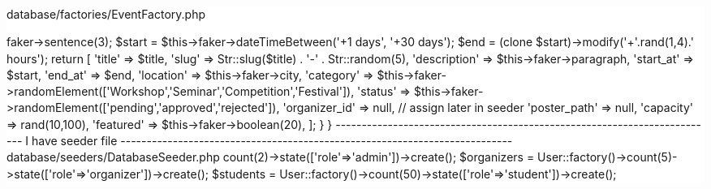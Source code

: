database/factories/EventFactory.php
<?php

namespace Database\Factories;

use Illuminate\Database\Eloquent\Factories\Factory;
use Illuminate\Support\Str;

class EventFactory extends Factory
{
    protected $model = \App\Models\Event::class;

    public function definition()
    {
        $title = $this->faker->sentence(3);
        $start = $this->faker->dateTimeBetween('+1 days', '+30 days');
        $end = (clone $start)->modify('+'.rand(1,4).' hours');

        return [
            'title' => $title,
            'slug' => Str::slug($title) . '-' . Str::random(5),
            'description' => $this->faker->paragraph,
            'start_at' => $start,
            'end_at' => $end,
            'location' => $this->faker->city,
            'category' => $this->faker->randomElement(['Workshop','Seminar','Competition','Festival']),
            'status' => $this->faker->randomElement(['pending','approved','rejected']),
            'organizer_id' => null, // assign later in seeder
            'poster_path' => null,
            'capacity' => rand(10,100),
            'featured' => $this->faker->boolean(20),
        ];
    }
}
-------------------------------------------------------------------------

I have seeder file
---------------------------------------------------------------------------
database/seeders/DatabaseSeeder.php
<?php

namespace Database\Seeders;

use Illuminate\Database\Seeder;
use App\Models\User;
use App\Models\Event;
use App\Models\EventRegistration;
use App\Models\Feedback;
use App\Models\EventMedia;
use App\Models\Notification;

class DatabaseSeeder extends Seeder
{
    public function run()
    {
        // 1) Create users
        $admins = User::factory()->count(2)->state(['role'=>'admin'])->create();
        $organizers = User::factory()->count(5)->state(['role'=>'organizer'])->create();
        $students = User::factory()->count(50)->state(['role'=>'student'])->create();
